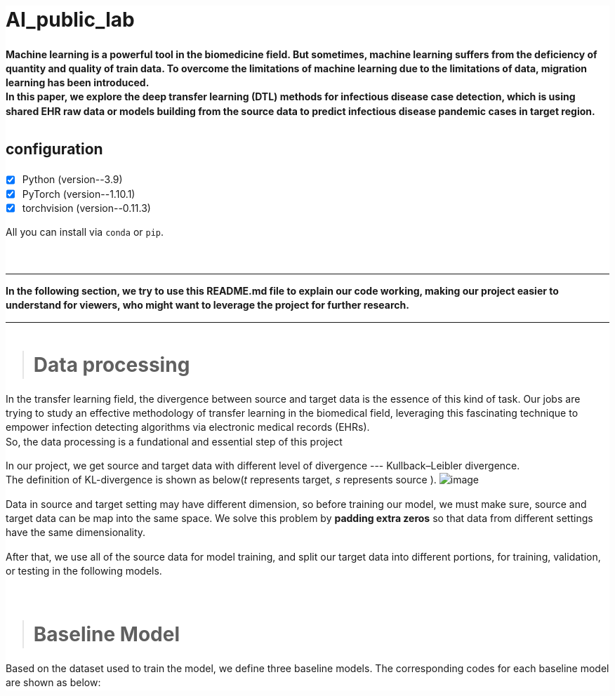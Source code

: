 # AI_public_lab 
**Machine learning is a powerful tool in the biomedicine field. But sometimes, machine learning suffers from the deficiency of quantity and quality of train data. To overcome the limitations of machine learning due to the limitations of data, migration learning has been introduced.**  
**In this paper, we explore the deep transfer learning (DTL) methods for infectious disease case detection, which is using shared EHR raw data or models building from the source data to predict infectious disease pandemic cases in target region.**
&nbsp;
&nbsp;

## configuration  
- [x] Python (version--3.9)
- [x] PyTorch (version--1.10.1) 
- [x] torchvision (version--0.11.3)

All you can install via `conda` or `pip`.


&nbsp;

----

**In the following section, we try to use this README.md file to explain our code working, making our project easier to understand for viewers, who might want to leverage the project for further research.**

----


> # Data processing  
In the transfer learning field, the divergence between source and target data is the essence of this kind of task. Our jobs are trying to study an effective methodology of transfer learning in the biomedical field, leveraging this fascinating technique to empower  infection detecting algorithms via electronic medical records (EHRs).   
So, the data processing is a fundational and essential step of this project

In our project, we get source and target data with different level of divergence --- Kullback–Leibler divergence.    
The definition of KL-divergence is shown as below(*t*  represents target, *s* represents source ).
![image](https://user-images.githubusercontent.com/39432361/152086546-b42438da-7f0e-411a-b08f-89cc445af061.png)

Data in source and target setting may have different dimension, so before training our model, we must make sure, source and target data can be map into the same space. We solve this problem by **padding extra zeros** so that data from different settings have the same dimensionality. 

After that, we use all of the source data for model training, and split our target data into different portions, for training, validation, or testing in the following models.    
&nbsp;





> # Baseline Model   
Based on the dataset used to train the model, we define three baseline models. The corresponding codes for each baseline model are shown as below:   
 